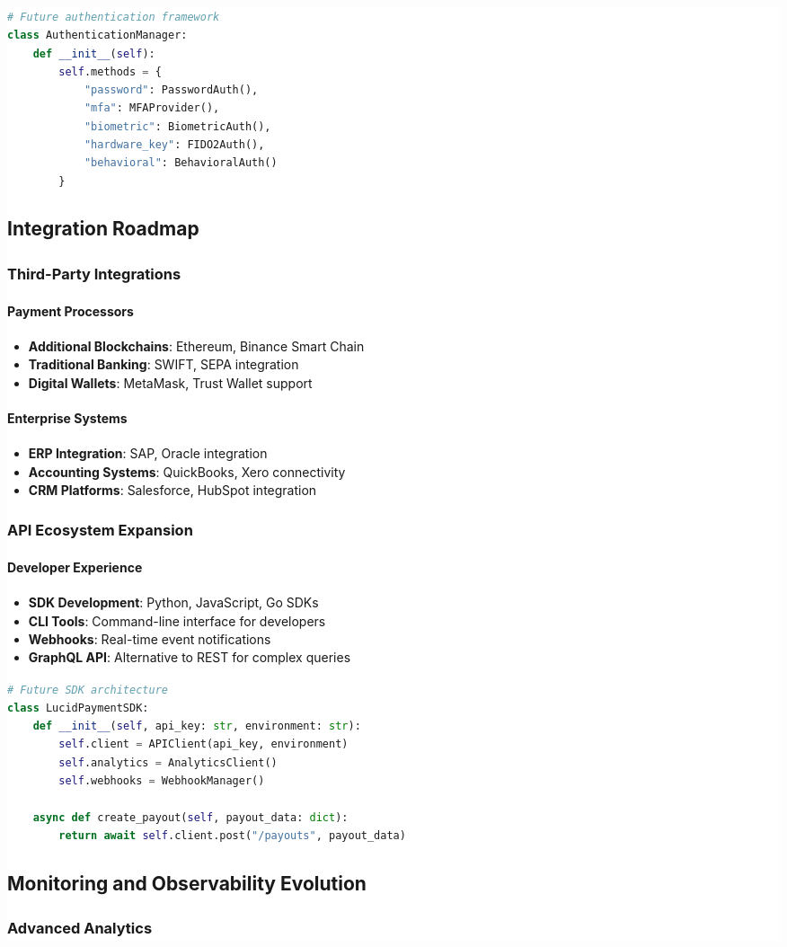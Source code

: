 ```python
# Future authentication framework
class AuthenticationManager:
    def __init__(self):
        self.methods = {
            "password": PasswordAuth(),
            "mfa": MFAProvider(),
            "biometric": BiometricAuth(),
            "hardware_key": FIDO2Auth(),
            "behavioral": BehavioralAuth()
        }
```

## Integration Roadmap

### Third-Party Integrations

#### Payment Processors
- **Additional Blockchains**: Ethereum, Binance Smart Chain
- **Traditional Banking**: SWIFT, SEPA integration
- **Digital Wallets**: MetaMask, Trust Wallet support

#### Enterprise Systems
- **ERP Integration**: SAP, Oracle integration
- **Accounting Systems**: QuickBooks, Xero connectivity
- **CRM Platforms**: Salesforce, HubSpot integration

### API Ecosystem Expansion

#### Developer Experience
- **SDK Development**: Python, JavaScript, Go SDKs
- **CLI Tools**: Command-line interface for developers
- **Webhooks**: Real-time event notifications
- **GraphQL API**: Alternative to REST for complex queries

```python
# Future SDK architecture
class LucidPaymentSDK:
    def __init__(self, api_key: str, environment: str):
        self.client = APIClient(api_key, environment)
        self.analytics = AnalyticsClient()
        self.webhooks = WebhookManager()
    
    async def create_payout(self, payout_data: dict):
        return await self.client.post("/payouts", payout_data)
```

## Monitoring and Observability Evolution

### Advanced Analytics
